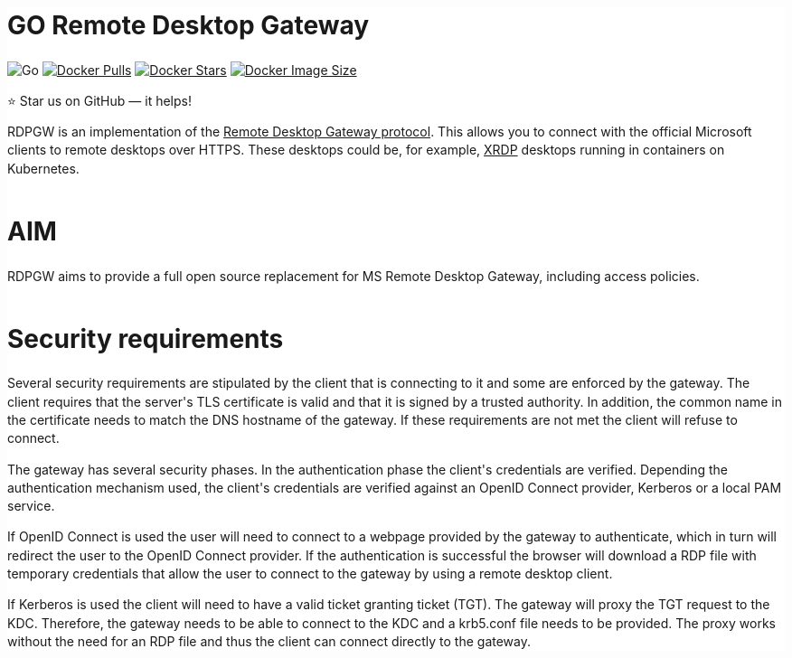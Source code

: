 GO Remote Desktop Gateway
=========================

![Go](https://github.com/bolkedebruin/rdpgw/workflows/Go/badge.svg)
[![Docker Pulls](https://badgen.net/docker/pulls/bolkedebruin/rdpgw?icon=docker&label=pulls)](https://hub.docker.com/r/bolkedebruin/rdpgw/)
[![Docker Stars](https://badgen.net/docker/stars/bolkedebruin/rdpgw?icon=docker&label=stars)](https://hub.docker.com/r/bolkedebruin/rdpgw/)
[![Docker Image Size](https://badgen.net/docker/size/bolkedebruin/rdpgw?icon=docker&label=image%20size)](https://hub.docker.com/r/bolkedebruin/rdpgw/)


:star: Star us on GitHub — it helps!

RDPGW is an implementation of the [Remote Desktop Gateway protocol](https://docs.microsoft.com/en-us/openspecs/windows_protocols/ms-tsgu/0007d661-a86d-4e8f-89f7-7f77f8824188).
This allows you to connect with the official Microsoft clients to remote desktops over HTTPS. 
These desktops could be, for example, [XRDP](http://www.xrdp.org) desktops running in containers
on Kubernetes.

# AIM
RDPGW aims to provide a full open source replacement for MS Remote Desktop Gateway, 
including access policies.

# Security requirements

Several security requirements are stipulated by the client that is connecting to it and some are
enforced by the gateway. The client requires that the server's TLS certificate is valid and that
it is signed by a trusted authority. In addition, the common name in the certificate needs to
match the DNS hostname of the gateway. If these requirements are not met the client will refuse
to connect.

The gateway has several security phases. In the authentication phase the client's credentials are
verified. Depending the authentication mechanism used, the client's credentials are verified against
an OpenID Connect provider, Kerberos or a local PAM service.

If OpenID Connect is used the user will
need to connect to a webpage provided by the gateway to authenticate, which in turn will redirect
the user to the OpenID Connect provider. If the authentication is successful the browser will download
a RDP file with temporary credentials that allow the user to connect to the gateway by using a remote
desktop client.

If Kerberos is used the client will need to have a valid ticket granting ticket (TGT). The gateway
will proxy the TGT request to the KDC. Therefore, the gateway needs to be able to connect to the KDC
and a krb5.conf file needs to be provided. The proxy works without the need for an RDP file and thus
the client can connect directly to the gateway.
